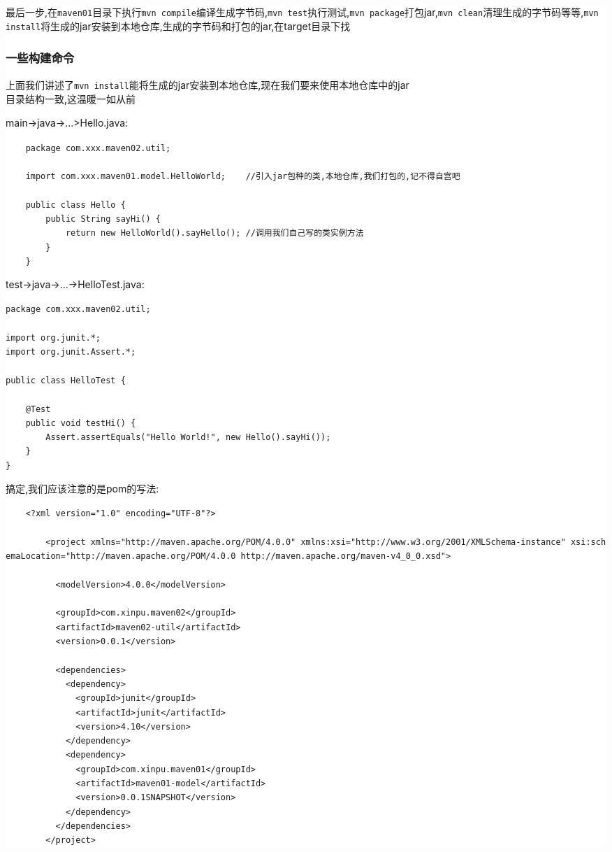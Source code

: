 最后一步,在`maven01`目录下执行`mvn compile`编译生成字节码,`mvn test`执行测试,`mvn package`打包jar,`mvn clean`清理生成的字节码等等,`mvn install`将生成的jar安装到本地仓库,生成的字节码和打包的jar,在target目录下找       

### 一些构建命令

上面我们讲述了`mvn install`能将生成的jar安装到本地仓库,现在我们要来使用本地仓库中的jar    
目录结构一致,这温暖一如从前       

main->java->...>Hello.java:    

``` code
    package com.xxx.maven02.util;

    import com.xxx.maven01.model.HelloWorld;    //引入jar包种的类,本地仓库,我们打包的,记不得自宫吧

    public class Hello {
        public String sayHi() {
            return new HelloWorld().sayHello(); //调用我们自己写的类实例方法
        }
    }
```

test->java->...->HelloTest.java:    

``` code
package com.xxx.maven02.util;

import org.junit.*;
import org.junit.Assert.*;

public class HelloTest {
    
    @Test
    public void testHi() {
        Assert.assertEquals("Hello World!", new Hello().sayHi());
    }   
}
```

搞定,我们应该注意的是pom的写法:    

``` code
    <?xml version="1.0" encoding="UTF-8"?>

        <project xmlns="http://maven.apache.org/POM/4.0.0" xmlns:xsi="http://www.w3.org/2001/XMLSchema-instance" xsi:schemaLocation="http://maven.apache.org/POM/4.0.0 http://maven.apache.org/maven-v4_0_0.xsd">

          <modelVersion>4.0.0</modelVersion>

          <groupId>com.xinpu.maven02</groupId>
          <artifactId>maven02-util</artifactId>
          <version>0.0.1</version>

          <dependencies>
            <dependency>
              <groupId>junit</groupId>
              <artifactId>junit</artifactId>
              <version>4.10</version>
            </dependency>
            <dependency>
              <groupId>com.xinpu.maven01</groupId>  
              <artifactId>maven01-model</artifactId>
              <version>0.0.1SNAPSHOT</version>
            </dependency>
          </dependencies>
        </project>
```